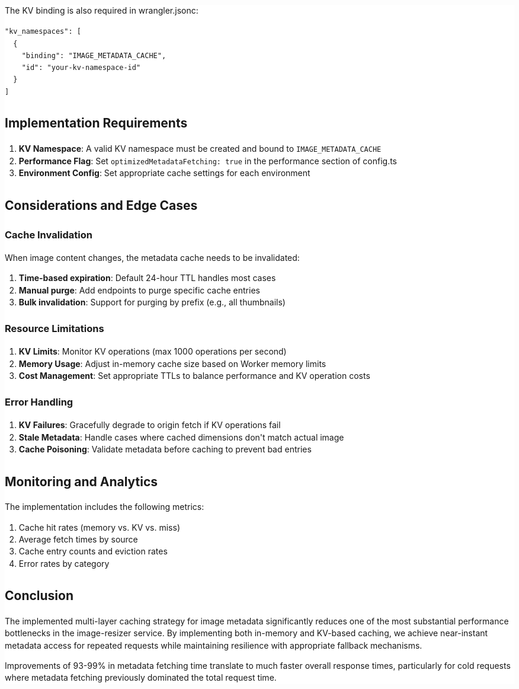 The KV binding is also required in wrangler.jsonc:

```jsonc
"kv_namespaces": [
  {
    "binding": "IMAGE_METADATA_CACHE",
    "id": "your-kv-namespace-id"
  }
]
```

## Implementation Requirements

1. **KV Namespace**: A valid KV namespace must be created and bound to `IMAGE_METADATA_CACHE`
2. **Performance Flag**: Set `optimizedMetadataFetching: true` in the performance section of config.ts
3. **Environment Config**: Set appropriate cache settings for each environment

## Considerations and Edge Cases

### Cache Invalidation

When image content changes, the metadata cache needs to be invalidated:

1. **Time-based expiration**: Default 24-hour TTL handles most cases
2. **Manual purge**: Add endpoints to purge specific cache entries
3. **Bulk invalidation**: Support for purging by prefix (e.g., all thumbnails)

### Resource Limitations

1. **KV Limits**: Monitor KV operations (max 1000 operations per second)
2. **Memory Usage**: Adjust in-memory cache size based on Worker memory limits
3. **Cost Management**: Set appropriate TTLs to balance performance and KV operation costs

### Error Handling

1. **KV Failures**: Gracefully degrade to origin fetch if KV operations fail
2. **Stale Metadata**: Handle cases where cached dimensions don't match actual image
3. **Cache Poisoning**: Validate metadata before caching to prevent bad entries

## Monitoring and Analytics

The implementation includes the following metrics:

1. Cache hit rates (memory vs. KV vs. miss)
2. Average fetch times by source
3. Cache entry counts and eviction rates
4. Error rates by category

## Conclusion

The implemented multi-layer caching strategy for image metadata significantly reduces one of the most substantial performance bottlenecks in the image-resizer service. By implementing both in-memory and KV-based caching, we achieve near-instant metadata access for repeated requests while maintaining resilience with appropriate fallback mechanisms.

Improvements of 93-99% in metadata fetching time translate to much faster overall response times, particularly for cold requests where metadata fetching previously dominated the total request time.